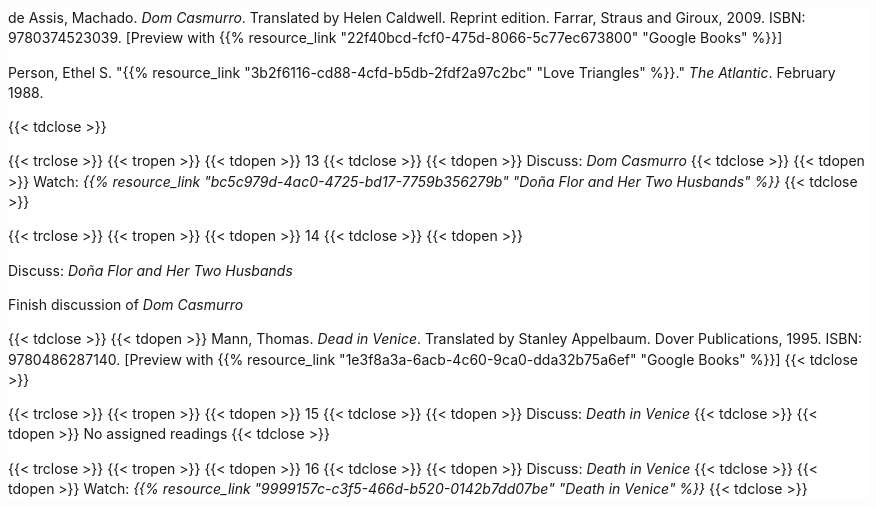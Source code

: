 
de Assis, Machado. _Dom Casmurro_. Translated by Helen Caldwell. Reprint edition. Farrar, Straus and Giroux, 2009. ISBN: 9780374523039. \[Preview with {{% resource_link "22f40bcd-fcf0-475d-8066-5c77ec673800" "Google Books" %}}\]

Person, Ethel S. "{{% resource_link "3b2f6116-cd88-4cfd-b5db-2fdf2a97c2bc" "Love Triangles" %}}." _The Atlantic_. February 1988.


{{< tdclose >}}

{{< trclose >}}
{{< tropen >}}
{{< tdopen >}}
13
{{< tdclose >}}
{{< tdopen >}}
Discuss: _Dom Casmurro_
{{< tdclose >}}
{{< tdopen >}}
Watch: _{{% resource_link "bc5c979d-4ac0-4725-bd17-7759b356279b" "Doña Flor and Her Two Husbands" %}}_
{{< tdclose >}}

{{< trclose >}}
{{< tropen >}}
{{< tdopen >}}
14
{{< tdclose >}}
{{< tdopen >}}


Discuss: _Doña Flor and Her Two Husbands_

Finish discussion of _Dom Casmurro_


{{< tdclose >}}
{{< tdopen >}}
Mann, Thomas. _Dead in Venice_. Translated by Stanley Appelbaum. Dover Publications, 1995. ISBN: 9780486287140. \[Preview with {{% resource_link "1e3f8a3a-6acb-4c60-9ca0-dda32b75a6ef" "Google Books" %}}\]
{{< tdclose >}}

{{< trclose >}}
{{< tropen >}}
{{< tdopen >}}
15
{{< tdclose >}}
{{< tdopen >}}
Discuss: _Death in Venice_
{{< tdclose >}}
{{< tdopen >}}
No assigned readings
{{< tdclose >}}

{{< trclose >}}
{{< tropen >}}
{{< tdopen >}}
16
{{< tdclose >}}
{{< tdopen >}}
Discuss: _Death in Venice_
{{< tdclose >}}
{{< tdopen >}}
Watch: _{{% resource_link "9999157c-c3f5-466d-b520-0142b7dd07be" "Death in Venice" %}}_
{{< tdclose >}}
